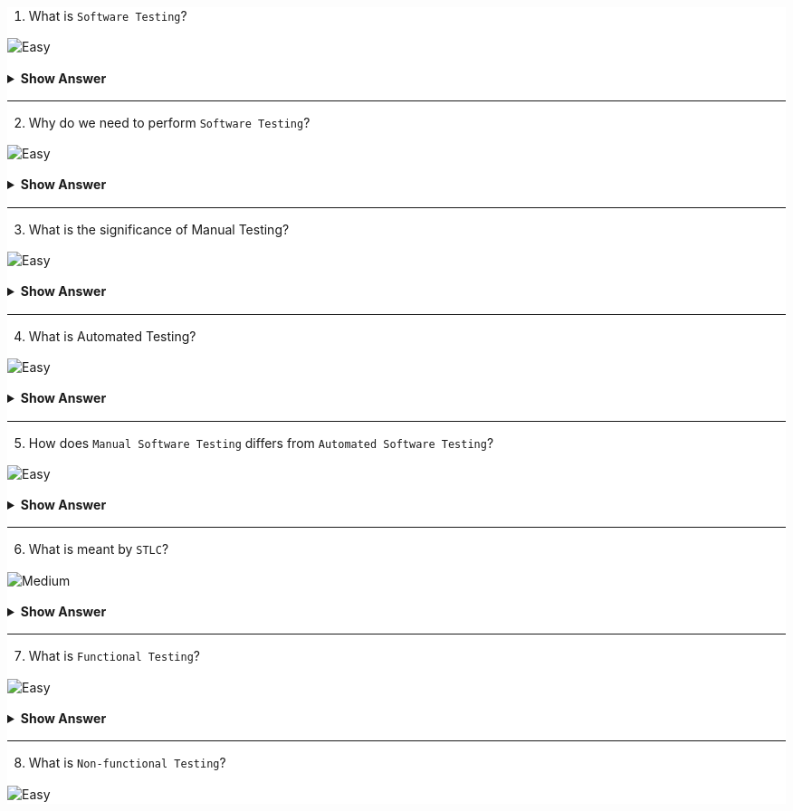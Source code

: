 1. What is `Software Testing`?

![Easy](https://github.com/revaturelabs/interviewquestions/blob/dev/ComplexityTags/simple%20(2).svg)

<details><summary><b>Show Answer</b></summary></details>
  
---

2. Why do we need to perform `Software Testing`?

![Easy](https://github.com/revaturelabs/interviewquestions/blob/dev/ComplexityTags/simple%20(2).svg)

<details><summary><b>Show Answer</b></summary></details>
  
---

3. What is the significance of Manual Testing?

![Easy](https://github.com/revaturelabs/interviewquestions/blob/dev/ComplexityTags/simple%20(2).svg)

<details><summary><b> Show Answer</b></summary></details>

---

4. What is Automated Testing?
   
![Easy](https://github.com/revaturelabs/interviewquestions/blob/dev/ComplexityTags/simple%20(2).svg)

<details><summary><b> Show Answer</b></summary></details>

---

5. How does `Manual Software Testing` differs from `Automated Software Testing`?

![Easy](https://github.com/revaturelabs/interviewquestions/blob/dev/ComplexityTags/simple%20(2).svg)

<details><summary><b>Show Answer</b></summary></details>
  
---

6. What is meant by `STLC`?

![Medium](https://github.com/revaturelabs/interviewquestions/blob/dev/ComplexityTags/Medium%20(2).svg)

<details><summary><b>Show Answer</b></summary></details>
  
---
  
7. What is `Functional Testing`?

![Easy](https://github.com/revaturelabs/interviewquestions/blob/dev/ComplexityTags/simple%20(2).svg)

<details><summary><b> Show Answer</b></summary></details>

---
  
8. What is `Non-functional Testing`?

![Easy](https://github.com/revaturelabs/interviewquestions/blob/dev/ComplexityTags/simple%20(2).svg)
